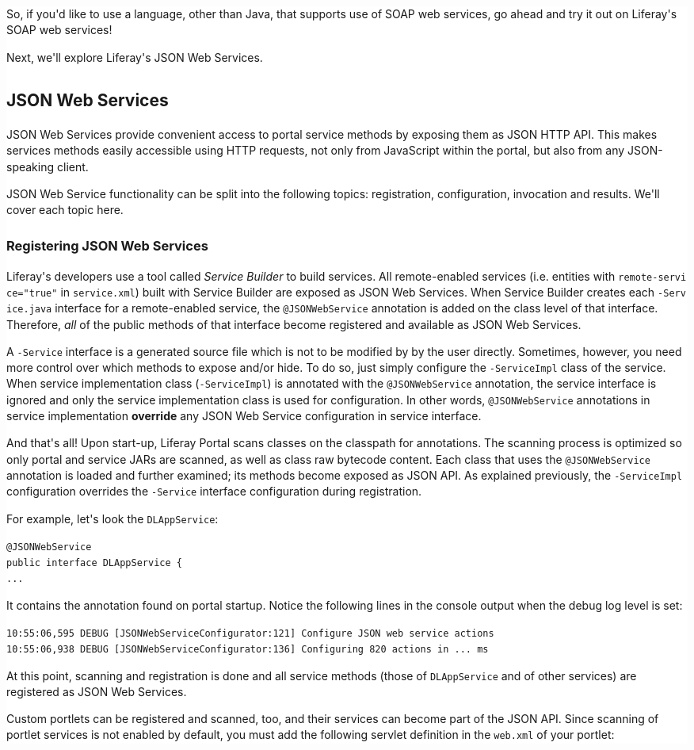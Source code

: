 So, if you'd like to use a language, other than Java, that supports use of SOAP web services, go ahead and try it out on Liferay's SOAP web services!

Next, we'll explore Liferay's JSON Web Services.

## JSON Web Services [](id=json-web-services)

JSON Web Services provide convenient access to portal service methods by exposing them as JSON HTTP API. This makes services methods easily accessible using HTTP requests, not only from JavaScript within the portal, but also from any JSON-speaking client.

JSON Web Service functionality can be split into the following topics: registration, configuration, invocation and results. We'll cover each topic here.

### Registering JSON Web Services [](id=lp-6-1-dgen08-registering-json-web-services-0)

Liferay's developers use a tool called *Service Builder* to build services. All remote-enabled services (i.e. entities with `remote-service="true"` in `service.xml`) built with Service Builder are exposed as JSON Web Services. When Service Builder creates each `-Service.java` interface for a remote-enabled service, the `@JSONWebService` annotation is added on the class level of that interface. Therefore, *all* of the public methods of that interface become registered and available as JSON Web Services.

A `-Service` interface is a generated source file which is not to be modified by by the user directly. Sometimes, however, you need more control over which methods to expose and/or hide. To do so, just simply configure the `-ServiceImpl` class of the service. When service implementation class (`-ServiceImpl`) is annotated with the `@JSONWebService` annotation, the service interface is ignored and only the service implementation class is used for configuration. In other words, `@JSONWebService` annotations in service implementation **override** any JSON Web Service configuration in service interface.

And that's all! Upon start-up, Liferay Portal scans classes on the classpath for annotations. The scanning process is optimized so only portal and service JARs are scanned, as well as class raw bytecode content. Each class that uses the `@JSONWebService` annotation is loaded and further examined; its methods become exposed as JSON API. As explained previously, the `-ServiceImpl` configuration overrides the `-Service` interface configuration during registration.

For example, let's look the `DLAppService`: 

	@JSONWebService
	public interface DLAppService {
	...

It contains the annotation found on portal startup. Notice the following lines in the console output when the debug log level is set:

	10:55:06,595 DEBUG [JSONWebServiceConfigurator:121] Configure JSON web service actions
	10:55:06,938 DEBUG [JSONWebServiceConfigurator:136] Configuring 820 actions in ... ms

At this point, scanning and registration is done and all service methods (those of `DLAppService` and of other services) are registered as JSON Web Services.

Custom portlets can be registered and scanned, too, and their services can become part of the JSON API. Since scanning of portlet services is not enabled by default, you must add the following servlet definition in the `web.xml` of your portlet:
